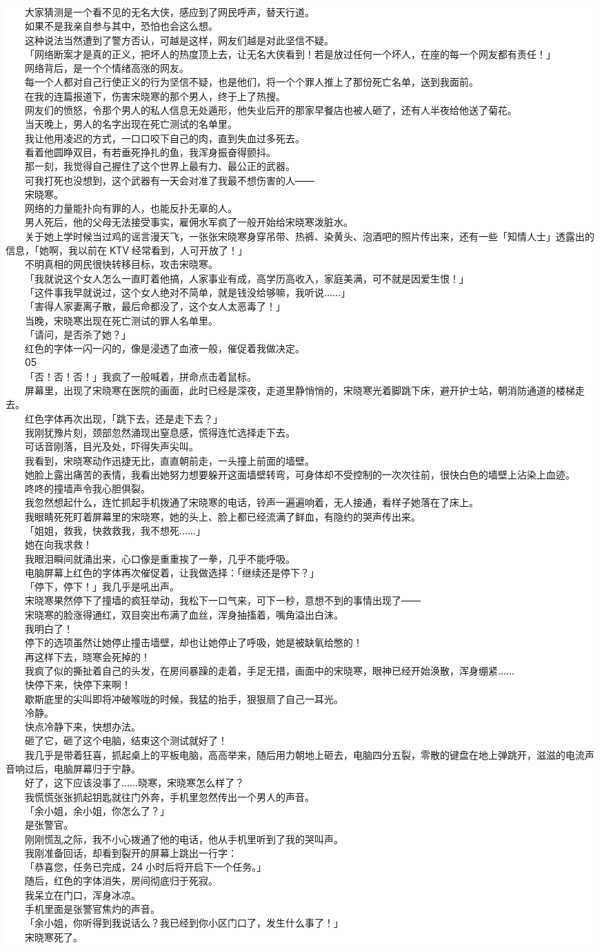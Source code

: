 &emsp;&emsp;大家猜测是一个看不见的无名大侠，感应到了网民呼声，替天行道。  
&emsp;&emsp;如果不是我亲自参与其中，恐怕也会这么想。  
&emsp;&emsp;这种说法当然遭到了警方否认，可越是这样，网友们越是对此坚信不疑。  
&emsp;&emsp;「网络断案才是真的正义，把坏人的热度顶上去，让无名大侠看到！若是放过任何一个坏人，在座的每一个网友都有责任！」  
&emsp;&emsp;网络背后，是一个个情绪高涨的网友。  
&emsp;&emsp;每一个人都对自己行使正义的行为坚信不疑，也是他们，将一个个罪人推上了那份死亡名单，送到我面前。  
&emsp;&emsp;在我的连篇报道下，伤害宋晓寒的那个男人，终于上了热搜。  
&emsp;&emsp;网友们的愤怒，令那个男人的私人信息无处遁形，他失业后开的那家早餐店也被人砸了，还有人半夜给他送了菊花。  
&emsp;&emsp;当天晚上，男人的名字出现在死亡测试的名单里。  
&emsp;&emsp;我让他用凌迟的方式，一口口咬下自己的肉，直到失血过多死去。  
&emsp;&emsp;看着他圆睁双目，有若垂死挣扎的鱼，我浑身振奋得颤抖。  
&emsp;&emsp;那一刻，我觉得自己握住了这个世界上最有力、最公正的武器。  
&emsp;&emsp;可我打死也没想到，这个武器有一天会对准了我最不想伤害的人——  
&emsp;&emsp;宋晓寒。  
&emsp;&emsp;网络的力量能扑向有罪的人，也能反扑无辜的人。  
&emsp;&emsp;男人死后，他的父母无法接受事实，雇佣水军疯了一般开始给宋晓寒泼脏水。  
&emsp;&emsp;关于她上学时候当过鸡的谣言漫天飞，一张张宋晓寒身穿吊带、热裤、染黄头、泡酒吧的照片传出来，还有一些「知情人士」透露出的信息，「她啊，我以前在 KTV 经常看到，人可开放了！」  
&emsp;&emsp;不明真相的网民很快转移目标，攻击宋晓寒。  
&emsp;&emsp;「我就说这个女人怎么一直盯着他搞，人家事业有成，高学历高收入，家庭美满，可不就是因爱生恨！」  
&emsp;&emsp;「这件事我早就说过，这个女人绝对不简单，就是钱没给够嘛，我听说……」  
&emsp;&emsp;「害得人家妻离子散，最后命都没了，这个女人太恶毒了！」  
&emsp;&emsp;当晚，宋晓寒出现在死亡测试的罪人名单里。  
&emsp;&emsp;「请问，是否杀了她？」  
&emsp;&emsp;红色的字体一闪一闪的，像是浸透了血液一般，催促着我做决定。  
&emsp;&emsp;05  
&emsp;&emsp;「否！否！否！」我疯了一般喊着，拼命点击着鼠标。  
&emsp;&emsp;屏幕里，出现了宋晓寒在医院的画面，此时已经是深夜，走道里静悄悄的，宋晓寒光着脚跳下床，避开护士站，朝消防通道的楼梯走去。  
&emsp;&emsp;红色字体再次出现，「跳下去，还是走下去？」  
&emsp;&emsp;我刚犹豫片刻，颈部忽然涌现出窒息感，慌得连忙选择走下去。  
&emsp;&emsp;可话音刚落，目光及处，吓得失声尖叫。  
&emsp;&emsp;我看到，宋晓寒动作迅捷无比，直直朝前走，一头撞上前面的墙壁。  
&emsp;&emsp;她脸上露出痛苦的表情，我看出她努力想要躲开这面墙壁转弯，可身体却不受控制的一次次往前，很快白色的墙壁上沾染上血迹。  
&emsp;&emsp;咚咚的撞墙声令我心胆俱裂。  
&emsp;&emsp;我忽然想起什么，连忙抓起手机拨通了宋晓寒的电话，铃声一遍遍响着，无人接通，看样子她落在了床上。  
&emsp;&emsp;我眼睛死死盯着屏幕里的宋晓寒，她的头上、脸上都已经流满了鲜血，有隐约的哭声传出来。  
&emsp;&emsp;「姐姐，救我，快救救我，我不想死……」  
&emsp;&emsp;她在向我求救！  
&emsp;&emsp;我眼泪瞬间就涌出来，心口像是重重挨了一拳，几乎不能呼吸。  
&emsp;&emsp;电脑屏幕上红色的字体再次催促着，让我做选择：「继续还是停下？」  
&emsp;&emsp;「停下，停下！」我几乎是吼出声。  
&emsp;&emsp;宋晓寒果然停下了撞墙的疯狂举动，我松下一口气来，可下一秒，意想不到的事情出现了——  
&emsp;&emsp;宋晓寒的脸涨得通红，双目突出布满了血丝，浑身抽搐着，嘴角溢出白沫。  
&emsp;&emsp;我明白了！  
&emsp;&emsp;停下的选项虽然让她停止撞击墙壁，却也让她停止了呼吸，她是被缺氧给憋的！  
&emsp;&emsp;再这样下去，晓寒会死掉的！  
&emsp;&emsp;我疯了似的撕扯着自己的头发，在房间暴躁的走着，手足无措，画面中的宋晓寒，眼神已经开始涣散，浑身绷紧……  
&emsp;&emsp;快停下来，快停下来啊！  
&emsp;&emsp;歇斯底里的尖叫即将冲破喉咙的时候，我猛的抬手，狠狠扇了自己一耳光。  
&emsp;&emsp;冷静。  
&emsp;&emsp;快点冷静下来，快想办法。  
&emsp;&emsp;砸了它，砸了这个电脑，结束这个测试就好了！  
&emsp;&emsp;我几乎是带着狂喜，抓起桌上的平板电脑，高高举来，随后用力朝地上砸去，电脑四分五裂，零散的键盘在地上弹跳开，滋滋的电流声音响过后，电脑屏幕归于宁静。  
&emsp;&emsp;好了，这下应该没事了……晓寒，宋晓寒怎么样了？  
&emsp;&emsp;我慌慌张张抓起钥匙就往门外奔，手机里忽然传出一个男人的声音。  
&emsp;&emsp;「余小姐，余小姐，你怎么了？」  
&emsp;&emsp;是张警官。  
&emsp;&emsp;刚刚慌乱之际，我不小心拨通了他的电话，他从手机里听到了我的哭叫声。  
&emsp;&emsp;我刚准备回话，却看到裂开的屏幕上跳出一行字：  
&emsp;&emsp;「恭喜您，任务已完成，24 小时后将开启下一个任务。」  
&emsp;&emsp;随后，红色的字体消失，房间彻底归于死寂。  
&emsp;&emsp;我呆立在门口，浑身冰凉。  
&emsp;&emsp;手机里面是张警官焦灼的声音。  
&emsp;&emsp;「余小姐，你听得到我说话么？我已经到你小区门口了，发生什么事了！」  
&emsp;&emsp;宋晓寒死了。  